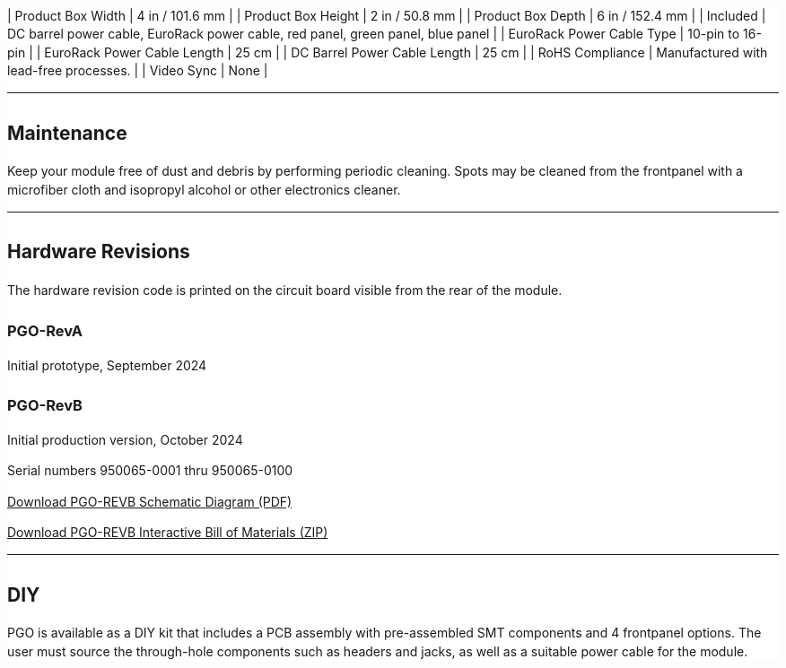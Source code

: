 | Product Box Width            | 4 in / 101.6 mm                                                                 |
| Product Box Height           | 2 in / 50.8 mm                                                                  |
| Product Box Depth            | 6 in / 152.4 mm                                                                 |
| Included                     | DC barrel power cable, EuroRack power cable, red panel, green panel, blue panel |
| EuroRack Power Cable Type    | 10-pin to 16-pin                                                                |
| EuroRack Power Cable Length  | 25 cm                                                                           |
| DC Barrel Power Cable Length | 25 cm                                                                           |
| RoHS Compliance              | Manufactured with lead-free processes.                                          |
| Video Sync                   | None                                                                            |

---





## Maintenance

Keep your module free of dust and debris by performing periodic cleaning. Spots may be cleaned from the frontpanel with a microfiber cloth and isopropyl alcohol or other electronics cleaner.

---



## Hardware Revisions

The hardware revision code is printed on the circuit board visible from the rear of the module.

### PGO-RevA

Initial prototype, September 2024

### PGO-RevB

Initial production version, October 2024

Serial numbers 950065-0001 thru 950065-0100

[Download PGO-REVB Schematic Diagram (PDF)](/pdf/modules/pgo/PGO-REVB_Schematic_Diagram.pdf)

[Download PGO-REVB Interactive Bill of Materials (ZIP)](/zip/modules/pgo/PGO-REVB_Interactive_Bill_of_Materials.zip)

---

## DIY

PGO is available as a DIY kit that includes a PCB assembly with pre-assembled SMT components and 4 frontpanel options.  The user must source the through-hole components such as headers and jacks, as well as a suitable power cable for the module.
